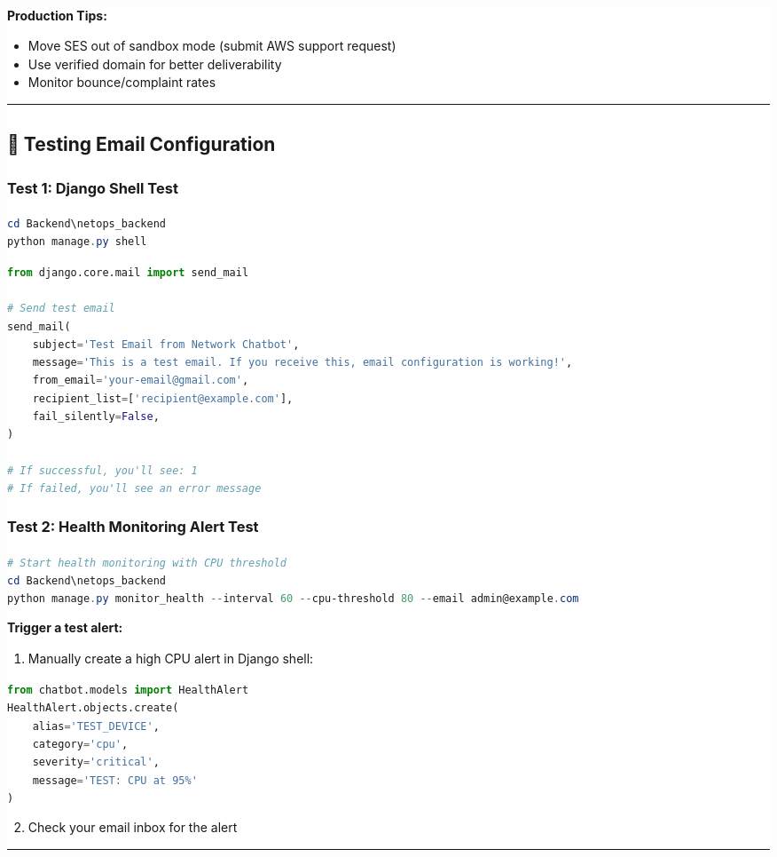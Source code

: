 **Production Tips:**
- Move SES out of sandbox mode (submit AWS support request)
- Use verified domain for better deliverability
- Monitor bounce/complaint rates

---

## 🧪 Testing Email Configuration

### Test 1: Django Shell Test

```powershell
cd Backend\netops_backend
python manage.py shell
```

```python
from django.core.mail import send_mail

# Send test email
send_mail(
    subject='Test Email from Network Chatbot',
    message='This is a test email. If you receive this, email configuration is working!',
    from_email='your-email@gmail.com',
    recipient_list=['recipient@example.com'],
    fail_silently=False,
)

# If successful, you'll see: 1
# If failed, you'll see an error message
```

### Test 2: Health Monitoring Alert Test

```powershell
# Start health monitoring with CPU threshold
cd Backend\netops_backend
python manage.py monitor_health --interval 60 --cpu-threshold 80 --email admin@example.com
```

**Trigger a test alert:**
1. Manually create a high CPU alert in Django shell:
```python
from chatbot.models import HealthAlert
HealthAlert.objects.create(
    alias='TEST_DEVICE',
    category='cpu',
    severity='critical',
    message='TEST: CPU at 95%'
)
```

2. Check your email inbox for the alert

---